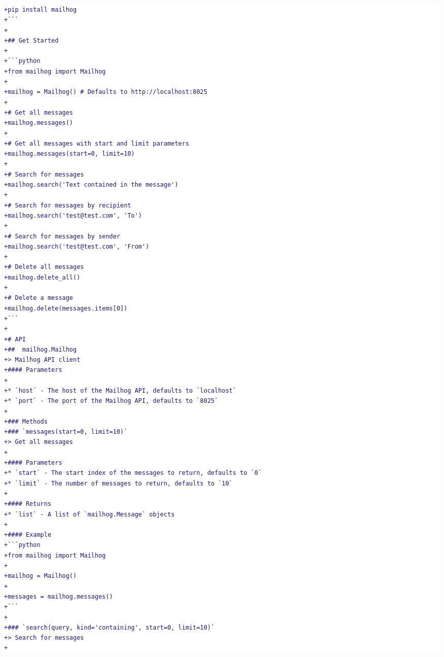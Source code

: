 ```diff
+pip install mailhog
+```
+
+## Get Started
+
+```python
+from mailhog import Mailhog
+
+mailhog = Mailhog() # Defaults to http://localhost:8025
+
+# Get all messages
+mailhog.messages()
+
+# Get all messages with start and limit parameters
+mailhog.messages(start=0, limit=10)
+
+# Search for messages
+mailhog.search('Text contained in the message')
+
+# Search for messages by recipient
+mailhog.search('test@test.com', 'To')
+
+# Search for messages by sender
+mailhog.search('test@test.com', 'From')
+
+# Delete all messages
+mailhog.delete_all()
+
+# Delete a message
+mailhog.delete(messages.items[0])
+```
+
+# API
+##  mailhog.Mailhog
+> Mailhog API client
+#### Parameters
+
+* `host` - The host of the Mailhog API, defaults to `localhost`
+* `port` - The port of the Mailhog API, defaults to `8025`
+
+### Methods
+### `messages(start=0, limit=10)`
+> Get all messages
+
+#### Parameters
+* `start` - The start index of the messages to return, defaults to `0`
+* `limit` - The number of messages to return, defaults to `10`
+
+#### Returns
+* `list` - A list of `mailhog.Message` objects
+
+#### Example
+```python
+from mailhog import Mailhog
+
+mailhog = Mailhog()
+
+messages = mailhog.messages()
+```
+
+### `search(query, kind='containing', start=0, limit=10)`
+> Search for messages
+
```